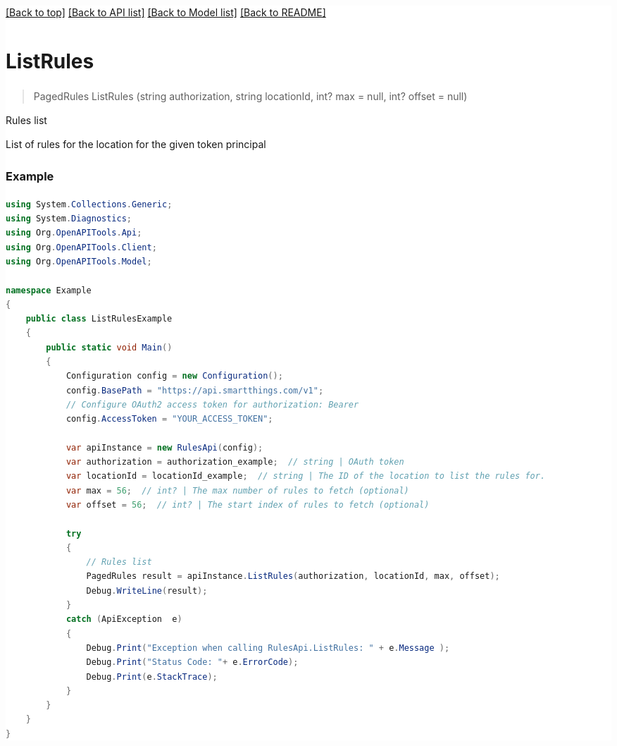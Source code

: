 [[Back to top]](#) [[Back to API list]](../README.md#documentation-for-api-endpoints) [[Back to Model list]](../README.md#documentation-for-models) [[Back to README]](../README.md)

<a name="listrules"></a>
# **ListRules**
> PagedRules ListRules (string authorization, string locationId, int? max = null, int? offset = null)

Rules list

List of rules for the location for the given token principal

### Example
```csharp
using System.Collections.Generic;
using System.Diagnostics;
using Org.OpenAPITools.Api;
using Org.OpenAPITools.Client;
using Org.OpenAPITools.Model;

namespace Example
{
    public class ListRulesExample
    {
        public static void Main()
        {
            Configuration config = new Configuration();
            config.BasePath = "https://api.smartthings.com/v1";
            // Configure OAuth2 access token for authorization: Bearer
            config.AccessToken = "YOUR_ACCESS_TOKEN";

            var apiInstance = new RulesApi(config);
            var authorization = authorization_example;  // string | OAuth token
            var locationId = locationId_example;  // string | The ID of the location to list the rules for.
            var max = 56;  // int? | The max number of rules to fetch (optional) 
            var offset = 56;  // int? | The start index of rules to fetch (optional) 

            try
            {
                // Rules list
                PagedRules result = apiInstance.ListRules(authorization, locationId, max, offset);
                Debug.WriteLine(result);
            }
            catch (ApiException  e)
            {
                Debug.Print("Exception when calling RulesApi.ListRules: " + e.Message );
                Debug.Print("Status Code: "+ e.ErrorCode);
                Debug.Print(e.StackTrace);
            }
        }
    }
}
```
